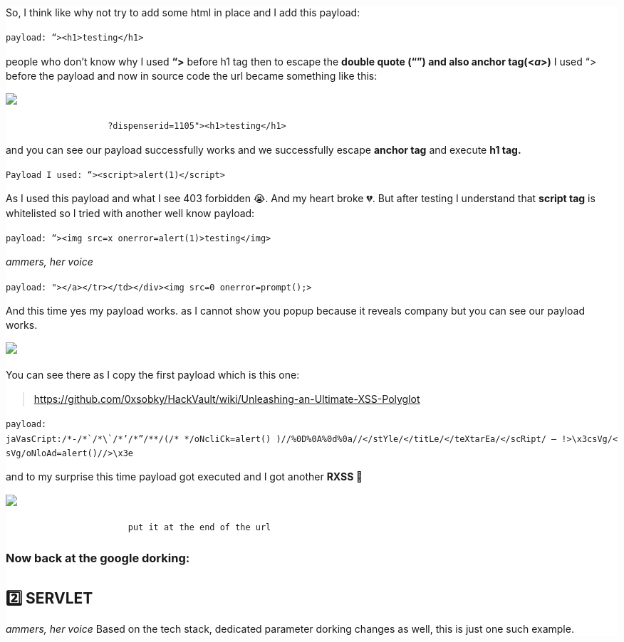 So, I think like why not try to add some html in place and I add this payload:

```
payload: “><h1>testing</h1>
```

people who don’t know why I used **“>** before h1 tag then to escape the **double quote (“”) and also anchor tag(<*a*>)** I used “> before the payload and now in source code the url became something like this:

![](https://miro.medium.com/v2/resize:fit:875/1*t6nSgZWqElmiM667H27SXg.png)

						?dispenserid=1105"><h1>testing</h1>

and you can see our payload successfully works and we successfully escape **anchor tag** and execute **h1 tag.**


```
Payload I used: “><script>alert(1)</script>
```

As I used this payload and what I see 403 forbidden 😭. And my heart broke 💔. But after testing I understand that **script tag** is whitelisted so I tried with another well know payload:

```
payload: “><img src=x onerror=alert(1)>testing</img>
```
_ammers, her voice_
```
payload: "></a></tr></td></div><img src=0 onerror=prompt();>
```


And this time yes my payload works. as I cannot show you popup because it reveals company but you can see our payload works.

![](https://miro.medium.com/v2/resize:fit:875/1*yJ9v1ffaY4VytorHoXotkw.png)

You can see there as I copy the first payload which is this one:

> https://github.com/0xsobky/HackVault/wiki/Unleashing-an-Ultimate-XSS-Polyglot

```
payload:  
jaVasCript:/*-/*`/*\`/*’/*”/**/(/* */oNcliCk=alert() )//%0D%0A%0d%0a//</stYle/</titLe/</teXtarEa/</scRipt/ — !>\x3csVg/<sVg/oNloAd=alert()//>\x3e
```

and to my surprise this time payload got executed and I got another **RXSS 🤑**

![](https://miro.medium.com/v2/resize:fit:875/1*e4ys1QSzkeKLBfbJzzCRlw.png)

							put it at the end of the url

### Now back at the google dorking:

## 2️⃣ SERVLET
_ammers, her voice_
Based on the tech stack, dedicated parameter dorking changes as well, this is just one such example.
